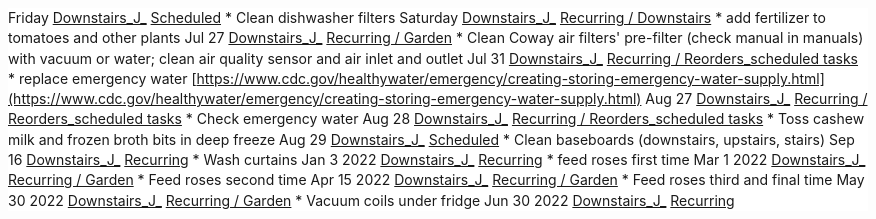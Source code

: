 Friday [Downstairs_J_](https://macstore.todoist.com/app/label/Downstairs_J_)  [Scheduled](https://macstore.todoist.com/app/project/2202267723#task-4951720685) 
* 
Clean dishwasher filters
Saturday
 [Downstairs_J_](https://macstore.todoist.com/app/label/Downstairs_J_)  [Recurring / Downstairs](https://macstore.todoist.com/app/project/410614252#task-4822149124) 
* 
add fertilizer to tomatoes and other plants
Jul 27
 [Downstairs_J_](https://macstore.todoist.com/app/label/Downstairs_J_)  [Recurring / Garden](https://macstore.todoist.com/app/project/410614252#task-4014686157) 
* 
Clean Coway air filters' pre-filter (check manual in manuals) with vacuum or water; clean air quality sensor and air inlet and outlet
Jul 31
 [Downstairs_J_](https://macstore.todoist.com/app/label/Downstairs_J_)  [Recurring / Reorders_scheduled tasks](https://macstore.todoist.com/app/project/410614252#task-3215190219) 
* 
replace emergency water  [https://www.cdc.gov/healthywater/emergency/creating-storing-emergency-water-supply.html](https://www.cdc.gov/healthywater/emergency/creating-storing-emergency-water-supply.html) 
Aug 27
 [Downstairs_J_](https://macstore.todoist.com/app/label/Downstairs_J_)  [Recurring / Reorders_scheduled tasks](https://macstore.todoist.com/app/project/410614252#task-4452184948) 
* 
Check emergency water
Aug 28
 [Downstairs_J_](https://macstore.todoist.com/app/label/Downstairs_J_)  [Recurring / Reorders_scheduled tasks](https://macstore.todoist.com/app/project/410614252#task-4618552545) 
* 
Toss cashew milk and frozen broth bits in deep freeze
Aug 29 [Downstairs_J_](https://macstore.todoist.com/app/label/Downstairs_J_)  [Scheduled](https://macstore.todoist.com/app/project/2202267723#task-4952613159) 
* 
Clean baseboards (downstairs, upstairs, stairs)
Sep 16
 [Downstairs_J_](https://macstore.todoist.com/app/label/Downstairs_J_)  [Recurring](https://macstore.todoist.com/app/project/410614252#task-4957556552) 
* 
Wash curtains
Jan 3 2022
 [Downstairs_J_](https://macstore.todoist.com/app/label/Downstairs_J_)  [Recurring](https://macstore.todoist.com/app/project/410614252#task-4957558667) 
* 
feed roses first time
Mar 1 2022
 [Downstairs_J_](https://macstore.todoist.com/app/label/Downstairs_J_)  [Recurring / Garden](https://macstore.todoist.com/app/project/410614252#task-4675714172) 
* 
Feed roses second time
Apr 15 2022
 [Downstairs_J_](https://macstore.todoist.com/app/label/Downstairs_J_)  [Recurring / Garden](https://macstore.todoist.com/app/project/410614252#task-4619264057) 
* 
Feed roses third and final time
May 30 2022
 [Downstairs_J_](https://macstore.todoist.com/app/label/Downstairs_J_)  [Recurring / Garden](https://macstore.todoist.com/app/project/410614252#task-4619264239) 
* 
Vacuum coils under fridge
Jun 30 2022
 [Downstairs_J_](https://macstore.todoist.com/app/label/Downstairs_J_)  [Recurring](https://macstore.todoist.com/app/project/410614252#task-4954519633) 